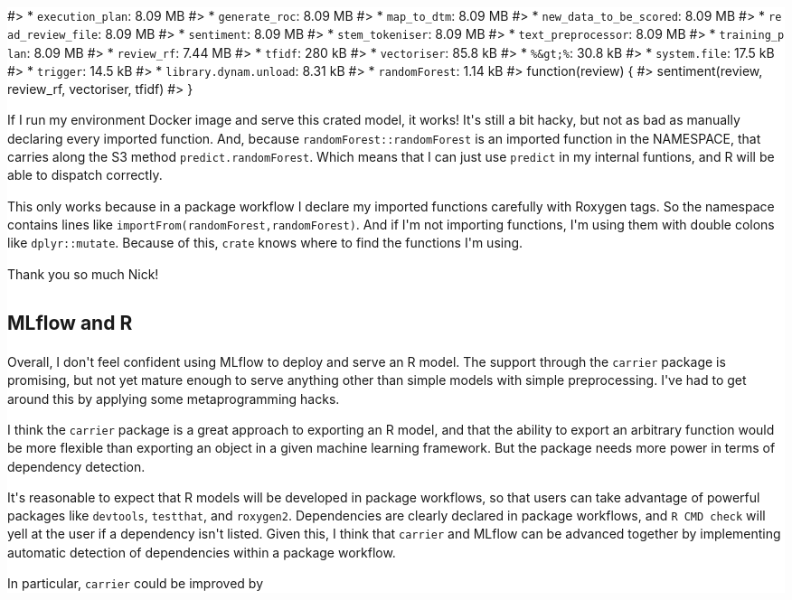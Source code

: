 <span class='c'>#&gt; * `execution_plan`: 8.09 MB</span>
<span class='c'>#&gt; * `generate_roc`: 8.09 MB</span>
<span class='c'>#&gt; * `map_to_dtm`: 8.09 MB</span>
<span class='c'>#&gt; * `new_data_to_be_scored`: 8.09 MB</span>
<span class='c'>#&gt; * `read_review_file`: 8.09 MB</span>
<span class='c'>#&gt; * `sentiment`: 8.09 MB</span>
<span class='c'>#&gt; * `stem_tokeniser`: 8.09 MB</span>
<span class='c'>#&gt; * `text_preprocessor`: 8.09 MB</span>
<span class='c'>#&gt; * `training_plan`: 8.09 MB</span>
<span class='c'>#&gt; * `review_rf`: 7.44 MB</span>
<span class='c'>#&gt; * `tfidf`: 280 kB</span>
<span class='c'>#&gt; * `vectoriser`: 85.8 kB</span>
<span class='c'>#&gt; * `%&gt;%`: 30.8 kB</span>
<span class='c'>#&gt; * `system.file`: 17.5 kB</span>
<span class='c'>#&gt; * `trigger`: 14.5 kB</span>
<span class='c'>#&gt; * `library.dynam.unload`: 8.31 kB</span>
<span class='c'>#&gt; * `randomForest`: 1.14 kB</span>
<span class='c'>#&gt; function(review) {</span>
<span class='c'>#&gt;     sentiment(review, review_rf, vectoriser, tfidf)</span>
<span class='c'>#&gt;   }</span></code></pre>

</div>

If I run my environment Docker image and serve this crated model, it works! It's still a bit hacky, but not as bad as manually declaring every imported function. And, because `randomForest::randomForest` is an imported function in the NAMESPACE, that carries along the S3 method `predict.randomForest`. Which means that I can just use `predict` in my internal funtions, and R will be able to dispatch correctly.

This only works because in a package workflow I declare my imported functions carefully with Roxygen tags. So the namespace contains lines like `importFrom(randomForest,randomForest)`. And if I'm not importing functions, I'm using them with double colons like `dplyr::mutate`. Because of this, `crate` knows where to find the functions I'm using.

Thank you so much Nick!

MLflow and R
------------

Overall, I don't feel confident using MLflow to deploy and serve an R model. The support through the `carrier` package is promising, but not yet mature enough to serve anything other than simple models with simple preprocessing. I've had to get around this by applying some metaprogramming hacks.

I think the `carrier` package is a great approach to exporting an R model, and that the ability to export an arbitrary function would be more flexible than exporting an object in a given machine learning framework. But the package needs more power in terms of dependency detection.

It's reasonable to expect that R models will be developed in package workflows, so that users can take advantage of powerful packages like `devtools`, `testthat`, and `roxygen2`. Dependencies are clearly declared in package workflows, and `R CMD check` will yell at the user if a dependency isn't listed. Given this, I think that `carrier` and MLflow can be advanced together by implementing automatic detection of dependencies within a package workflow.

In particular, `carrier` could be improved by
